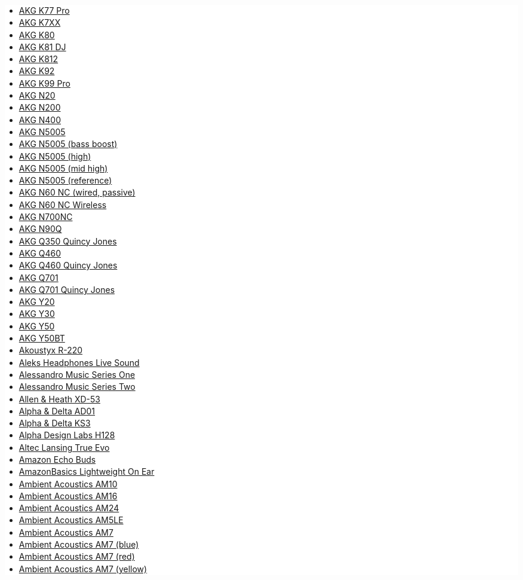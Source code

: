 - [AKG K77 Pro](./referenceaudioanalyzer/referenceaudioanalyzer_hdm1_harman_over-ear_2018/AKG%20K77%20Pro)
- [AKG K7XX](./oratory1990/harman_over-ear_2018/AKG%20K7XX)
- [AKG K80](./referenceaudioanalyzer/referenceaudioanalyzer_hdm-x_harman_over-ear_2018/AKG%20K80)
- [AKG K81 DJ](./innerfidelity/innerfidelity_harman_over-ear_2018/AKG%20K81%20DJ)
- [AKG K812](./innerfidelity/innerfidelity_harman_over-ear_2018/AKG%20K812%20(serial%20number%20001130))
- [AKG K92](./referenceaudioanalyzer/referenceaudioanalyzer_hdm-x_harman_over-ear_2018/AKG%20K92)
- [AKG K99 Pro](./referenceaudioanalyzer/referenceaudioanalyzer_hdm1_harman_over-ear_2018/AKG%20K99%20Pro)
- [AKG N20](./oratory1990/harman_in-ear_2019v2/AKG%20N20)
- [AKG N200](./rtings/rtings_harman_in-ear_2019v2/AKG%20N200)
- [AKG N400](./oratory1990/harman_in-ear_2019v2/AKG%20N400)
- [AKG N5005](./oratory1990/harman_in-ear_2019v2/AKG%20N5005)
- [AKG N5005 (bass boost)](./crinacle/harman_in-ear_2019v2/AKG%20N5005%20(bass%20boost))
- [AKG N5005 (high)](./crinacle/harman_in-ear_2019v2/AKG%20N5005%20(high))
- [AKG N5005 (mid high)](./crinacle/harman_in-ear_2019v2/AKG%20N5005%20(mid%20high))
- [AKG N5005 (reference)](./crinacle/harman_in-ear_2019v2/AKG%20N5005%20(reference))
- [AKG N60 NC (wired, passive)](./innerfidelity/innerfidelity_harman_over-ear_2018/AKG%20N60%20NC%20(wired,%20passive))
- [AKG N60 NC Wireless](./oratory1990/harman_over-ear_2018/AKG%20N60%20NC%20Wireless)
- [AKG N700NC](./rtings/rtings_harman_over-ear_2018/AKG%20N700NC)
- [AKG N90Q](./innerfidelity/innerfidelity_harman_over-ear_2018/AKG%20N90Q)
- [AKG Q350 Quincy Jones](./innerfidelity/innerfidelity_harman_in-ear_2019v2/AKG%20Q350%20Quincy%20Jones)
- [AKG Q460](./referenceaudioanalyzer/referenceaudioanalyzer_hdm1_harman_over-ear_2018/AKG%20Q460)
- [AKG Q460 Quincy Jones](./innerfidelity/innerfidelity_harman_over-ear_2018/AKG%20Q460%20Quincy%20Jones)
- [AKG Q701](./rtings/rtings_harman_over-ear_2018/AKG%20Q701)
- [AKG Q701 Quincy Jones](./innerfidelity/innerfidelity_harman_over-ear_2018/AKG%20Q701%20Quincy%20Jones)
- [AKG Y20](./referenceaudioanalyzer/referenceaudioanalyzer_siec_harman_in-ear_2019v2/AKG%20Y20)
- [AKG Y30](./referenceaudioanalyzer/referenceaudioanalyzer_hdm-x_harman_over-ear_2018/AKG%20Y30)
- [AKG Y50](./referenceaudioanalyzer/referenceaudioanalyzer_hdm-x_harman_over-ear_2018/AKG%20Y50)
- [AKG Y50BT](./oratory1990/harman_over-ear_2018/AKG%20Y50BT)
- [Akoustyx R-220](./oratory1990/harman_in-ear_2019v2/Akoustyx%20R-220)
- [Aleks Headphones Live Sound](./referenceaudioanalyzer/referenceaudioanalyzer_hdm-x_harman_over-ear_2018/Aleks%20Headphones%20Live%20Sound)
- [Alessandro Music Series One](./referenceaudioanalyzer/referenceaudioanalyzer_hdm-x_harman_over-ear_2018/Alessandro%20Music%20Series%20One)
- [Alessandro Music Series Two](./referenceaudioanalyzer/referenceaudioanalyzer_hdm-x_harman_over-ear_2018/Alessandro%20Music%20Series%20Two)
- [Allen & Heath XD-53](./referenceaudioanalyzer/referenceaudioanalyzer_hdm1_harman_over-ear_2018/Allen%20&%20Heath%20XD-53)
- [Alpha & Delta AD01](./innerfidelity/innerfidelity_harman_in-ear_2019v2/Alpha%20&%20Delta%20AD01)
- [Alpha & Delta KS3](./crinacle/harman_in-ear_2019v2/Alpha%20&%20Delta%20KS3)
- [Alpha Design Labs H128](./innerfidelity/innerfidelity_harman_over-ear_2018/Alpha%20Design%20Labs%20H128)
- [Altec Lansing True Evo](./rtings/rtings_harman_in-ear_2019v2/Altec%20Lansing%20True%20Evo)
- [Amazon Echo Buds](./oratory1990/harman_in-ear_2019v2/Amazon%20Echo%20Buds)
- [AmazonBasics Lightweight On Ear](./rtings/rtings_harman_over-ear_2018/AmazonBasics%20Lightweight%20On%20Ear)
- [Ambient Acoustics AM10](./referenceaudioanalyzer/referenceaudioanalyzer_siec_harman_in-ear_2019v2/Ambient%20Acoustics%20AM10)
- [Ambient Acoustics AM16](./crinacle/harman_in-ear_2019v2/Ambient%20Acoustics%20AM16)
- [Ambient Acoustics AM24](./crinacle/harman_in-ear_2019v2/Ambient%20Acoustics%20AM24)
- [Ambient Acoustics AM5LE](./referenceaudioanalyzer/referenceaudioanalyzer_siec_harman_in-ear_2019v2/Ambient%20Acoustics%20AM5LE)
- [Ambient Acoustics AM7](./crinacle/harman_in-ear_2019v2/Ambient%20Acoustics%20AM7)
- [Ambient Acoustics AM7 (blue)](./crinacle/harman_in-ear_2019v2/Ambient%20Acoustics%20AM7%20(blue))
- [Ambient Acoustics AM7 (red)](./crinacle/harman_in-ear_2019v2/Ambient%20Acoustics%20AM7%20(red))
- [Ambient Acoustics AM7 (yellow)](./crinacle/harman_in-ear_2019v2/Ambient%20Acoustics%20AM7%20(yellow))